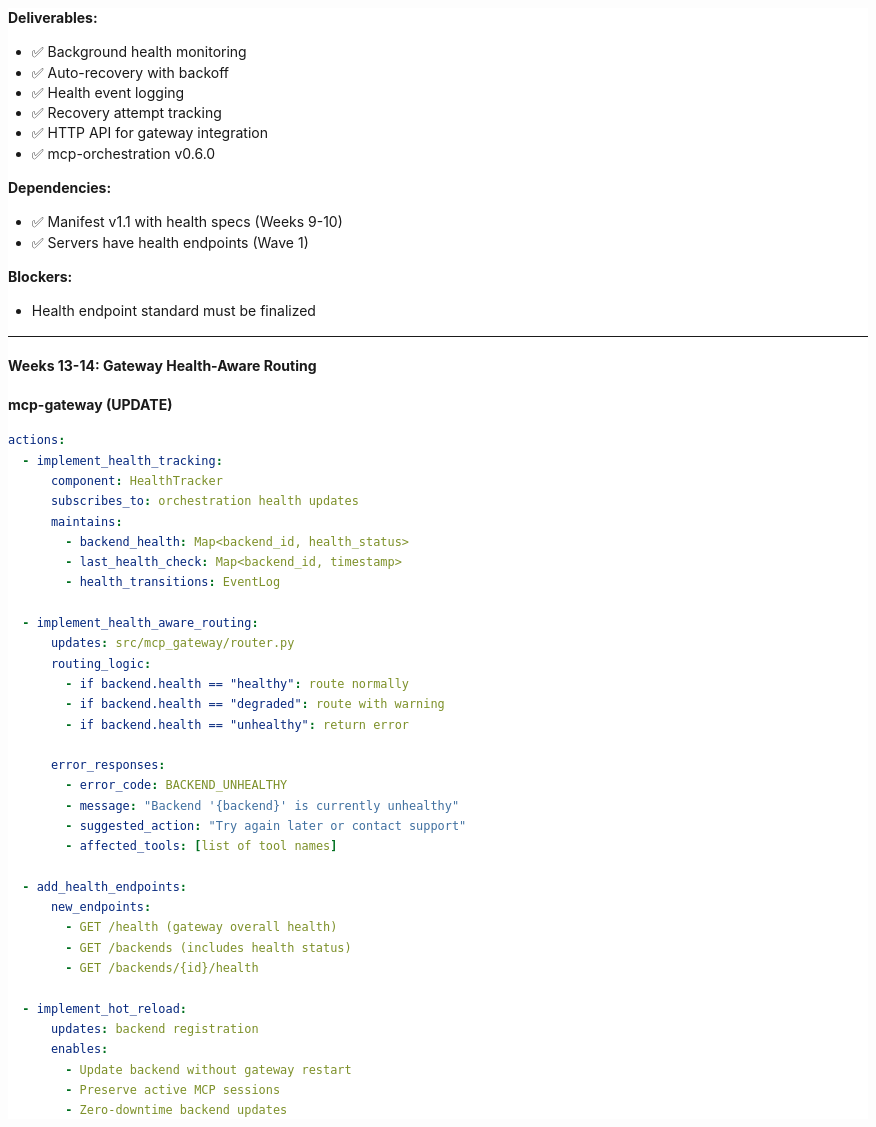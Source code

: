 **Deliverables:**
- ✅ Background health monitoring
- ✅ Auto-recovery with backoff
- ✅ Health event logging
- ✅ Recovery attempt tracking
- ✅ HTTP API for gateway integration
- ✅ mcp-orchestration v0.6.0

**Dependencies:**
- ✅ Manifest v1.1 with health specs (Weeks 9-10)
- ✅ Servers have health endpoints (Wave 1)

**Blockers:**
- Health endpoint standard must be finalized

---

#### Weeks 13-14: Gateway Health-Aware Routing

**mcp-gateway (UPDATE)**

```yaml
actions:
  - implement_health_tracking:
      component: HealthTracker
      subscribes_to: orchestration health updates
      maintains:
        - backend_health: Map<backend_id, health_status>
        - last_health_check: Map<backend_id, timestamp>
        - health_transitions: EventLog
        
  - implement_health_aware_routing:
      updates: src/mcp_gateway/router.py
      routing_logic:
        - if backend.health == "healthy": route normally
        - if backend.health == "degraded": route with warning
        - if backend.health == "unhealthy": return error
        
      error_responses:
        - error_code: BACKEND_UNHEALTHY
        - message: "Backend '{backend}' is currently unhealthy"
        - suggested_action: "Try again later or contact support"
        - affected_tools: [list of tool names]
        
  - add_health_endpoints:
      new_endpoints:
        - GET /health (gateway overall health)
        - GET /backends (includes health status)
        - GET /backends/{id}/health
        
  - implement_hot_reload:
      updates: backend registration
      enables:
        - Update backend without gateway restart
        - Preserve active MCP sessions
        - Zero-downtime backend updates
```
